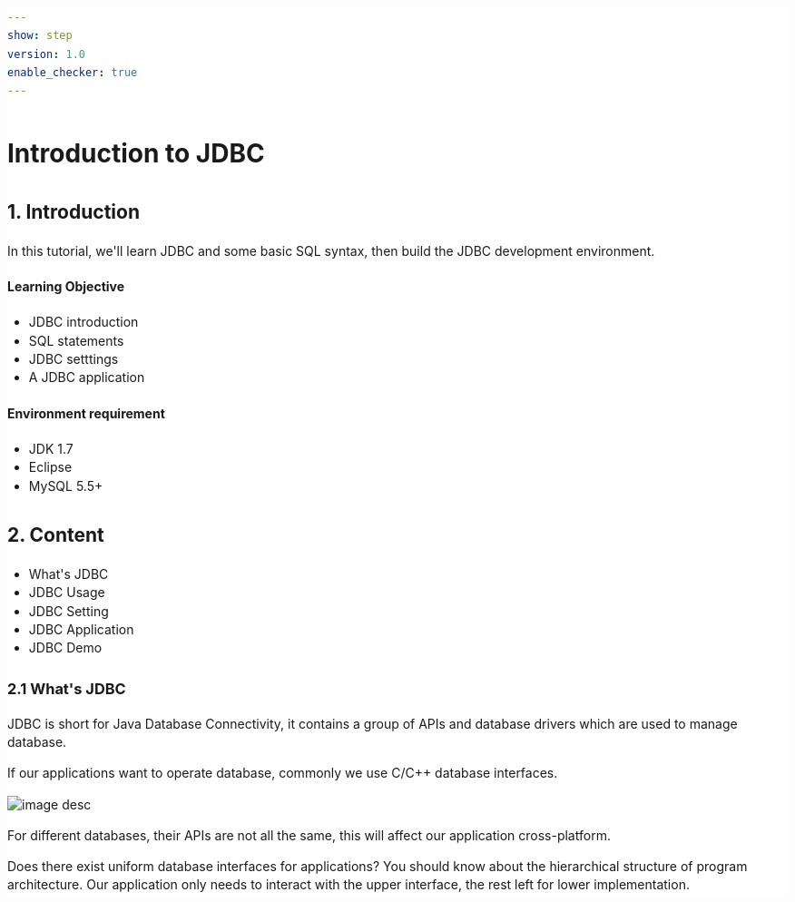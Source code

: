 ```yaml
---
show: step
version: 1.0
enable_checker: true
---
```

# Introduction to JDBC

## 1. Introduction

In this tutorial, we'll learn JDBC and some basic SQL syntax, then build the JDBC development environment.

#### Learning Objective

- JDBC introduction
- SQL statements
- JDBC setttings
- A JDBC application

#### Environment requirement

- JDK 1.7
- Eclipse
- MySQL 5.5+

## 2. Content

- What's JDBC
- JDBC Usage
- JDBC Setting
- JDBC Application
- JDBC Demo

### 2.1 What's JDBC

JDBC is short for Java Database Connectivity, it contains a group of  APIs and database drivers which are used to manage database. 

If our applications want to operate database, commonly we use C/C++ database interfaces.


![image desc](https://labex.io/upload/Y/G/B/lcjDK3LcXdqb.png)


For different databases, their APIs are not all the same, this will affect our application cross-platform. 

Does there exist uniform database interfaces for applications? You should know about  the hierarchical structure of program architecture. Our application only needs to interact with the upper interface, the rest left for lower implementation.
